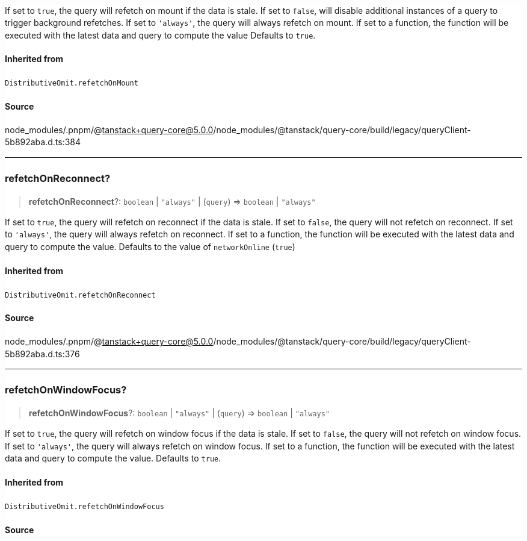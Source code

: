 If set to `true`, the query will refetch on mount if the data is stale.
If set to `false`, will disable additional instances of a query to trigger background refetches.
If set to `'always'`, the query will always refetch on mount.
If set to a function, the function will be executed with the latest data and query to compute the value
Defaults to `true`.

#### Inherited from

`DistributiveOmit.refetchOnMount`

#### Source

node\_modules/.pnpm/@tanstack+query-core@5.0.0/node\_modules/@tanstack/query-core/build/legacy/queryClient-5b892aba.d.ts:384

***

### refetchOnReconnect?

> **refetchOnReconnect**?: `boolean` \| `"always"` \| (`query`) => `boolean` \| `"always"`

If set to `true`, the query will refetch on reconnect if the data is stale.
If set to `false`, the query will not refetch on reconnect.
If set to `'always'`, the query will always refetch on reconnect.
If set to a function, the function will be executed with the latest data and query to compute the value.
Defaults to the value of `networkOnline` (`true`)

#### Inherited from

`DistributiveOmit.refetchOnReconnect`

#### Source

node\_modules/.pnpm/@tanstack+query-core@5.0.0/node\_modules/@tanstack/query-core/build/legacy/queryClient-5b892aba.d.ts:376

***

### refetchOnWindowFocus?

> **refetchOnWindowFocus**?: `boolean` \| `"always"` \| (`query`) => `boolean` \| `"always"`

If set to `true`, the query will refetch on window focus if the data is stale.
If set to `false`, the query will not refetch on window focus.
If set to `'always'`, the query will always refetch on window focus.
If set to a function, the function will be executed with the latest data and query to compute the value.
Defaults to `true`.

#### Inherited from

`DistributiveOmit.refetchOnWindowFocus`

#### Source
